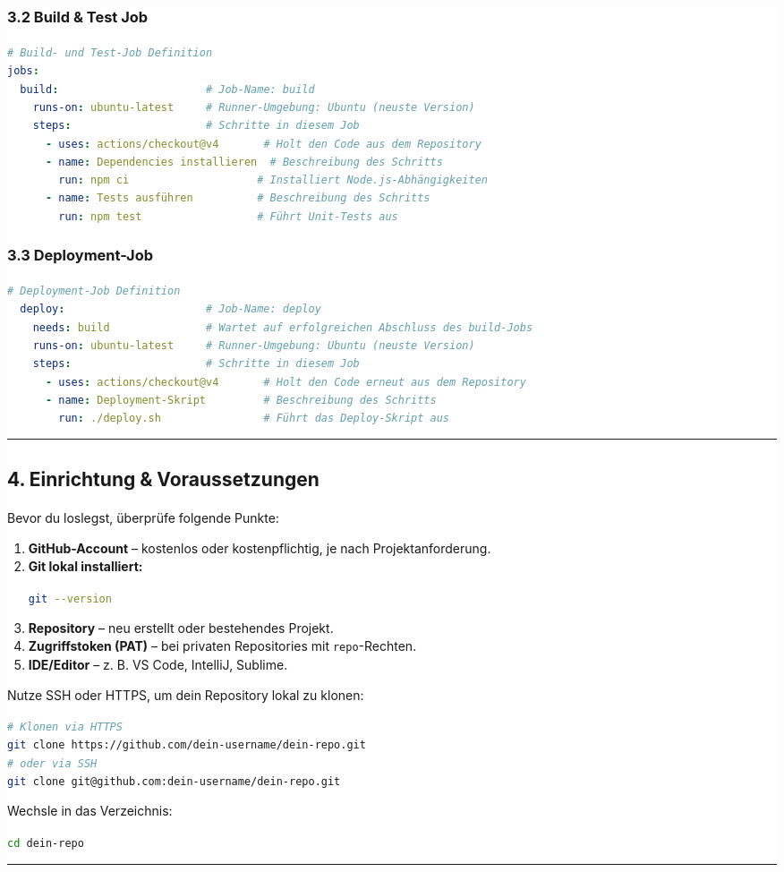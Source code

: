 ### 3.2 Build & Test Job
```yaml
# Build- und Test-Job Definition
jobs:
  build:                       # Job-Name: build
    runs-on: ubuntu-latest     # Runner-Umgebung: Ubuntu (neuste Version)
    steps:                     # Schritte in diesem Job
      - uses: actions/checkout@v4       # Holt den Code aus dem Repository
      - name: Dependencies installieren  # Beschreibung des Schritts
        run: npm ci                    # Installiert Node.js-Abhängigkeiten
      - name: Tests ausführen          # Beschreibung des Schritts
        run: npm test                  # Führt Unit-Tests aus
```

### 3.3 Deployment-Job
```yaml
# Deployment-Job Definition
  deploy:                      # Job-Name: deploy
    needs: build               # Wartet auf erfolgreichen Abschluss des build-Jobs
    runs-on: ubuntu-latest     # Runner-Umgebung: Ubuntu (neuste Version)
    steps:                     # Schritte in diesem Job
      - uses: actions/checkout@v4       # Holt den Code erneut aus dem Repository
      - name: Deployment-Skript         # Beschreibung des Schritts
        run: ./deploy.sh                # Führt das Deploy-Skript aus
```

---

## 4. Einrichtung & Voraussetzungen

Bevor du loslegst, überprüfe folgende Punkte:

1. **GitHub-Account** – kostenlos oder kostenpflichtig, je nach Projektanforderung.
2. **Git lokal installiert:**
   ```bash
   git --version
   ```
3. **Repository** – neu erstellt oder bestehendes Projekt.
4. **Zugriffstoken (PAT)** – bei privaten Repositories mit `repo`-Rechten.
5. **IDE/Editor** – z. B. VS Code, IntelliJ, Sublime.

Nutze SSH oder HTTPS, um dein Repository lokal zu klonen:

```bash
# Klonen via HTTPS
git clone https://github.com/dein-username/dein-repo.git
# oder via SSH
git clone git@github.com:dein-username/dein-repo.git
```

Wechsle in das Verzeichnis:

```bash
cd dein-repo
```

---